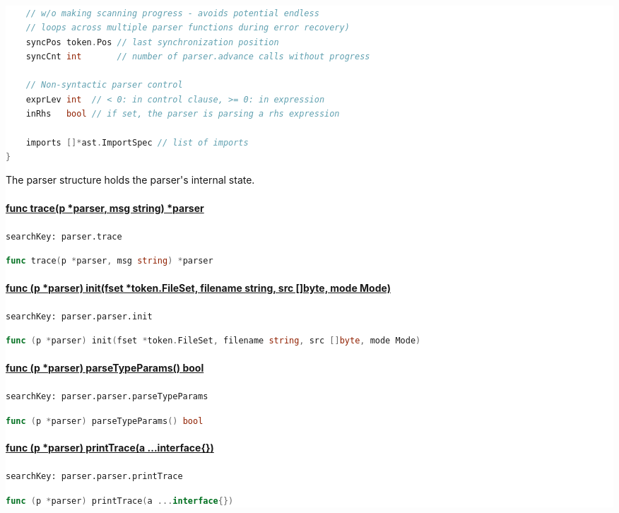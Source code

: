 ```Go
	// w/o making scanning progress - avoids potential endless
	// loops across multiple parser functions during error recovery)
	syncPos token.Pos // last synchronization position
	syncCnt int       // number of parser.advance calls without progress

	// Non-syntactic parser control
	exprLev int  // < 0: in control clause, >= 0: in expression
	inRhs   bool // if set, the parser is parsing a rhs expression

	imports []*ast.ImportSpec // list of imports
}
```

The parser structure holds the parser's internal state. 

#### <a id="trace" href="#trace">func trace(p *parser, msg string) *parser</a>

```
searchKey: parser.trace
```

```Go
func trace(p *parser, msg string) *parser
```

#### <a id="parser.init" href="#parser.init">func (p *parser) init(fset *token.FileSet, filename string, src []byte, mode Mode)</a>

```
searchKey: parser.parser.init
```

```Go
func (p *parser) init(fset *token.FileSet, filename string, src []byte, mode Mode)
```

#### <a id="parser.parseTypeParams" href="#parser.parseTypeParams">func (p *parser) parseTypeParams() bool</a>

```
searchKey: parser.parser.parseTypeParams
```

```Go
func (p *parser) parseTypeParams() bool
```

#### <a id="parser.printTrace" href="#parser.printTrace">func (p *parser) printTrace(a ...interface{})</a>

```
searchKey: parser.parser.printTrace
```

```Go
func (p *parser) printTrace(a ...interface{})
```
